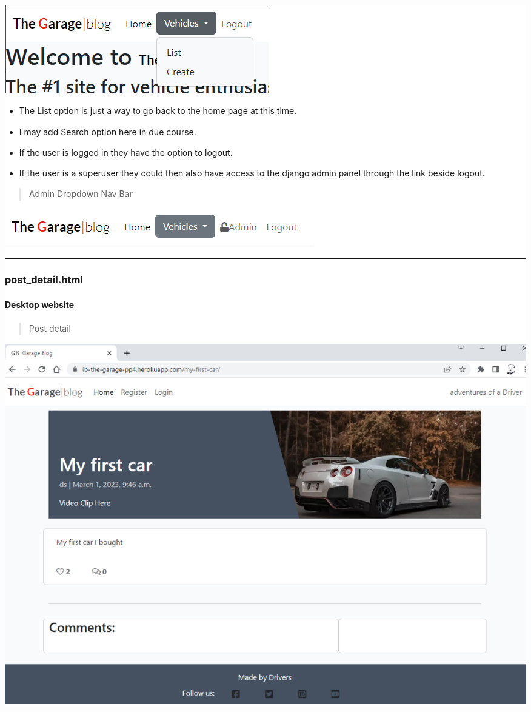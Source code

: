 ![Dropdown In Nav Bar](assets/screenshots/loggedinnavbar-dropdown.png)

 - The List option is just a way to go back to the home page at this time.
 - I may add Search option here in due course.

 - If the user is logged in they have the option to logout.

 - If the user is a superuser they could then also have access to the django admin panel through the link beside logout. 

> Admin Dropdown Nav Bar

![Admin Logged In Nav Bar](assets/screenshots/admindesktopnavbar.png)



---

### post_detail.html

#### Desktop website

> Post detail

![Post Detail](assets/screenshots/postdetail.png)
